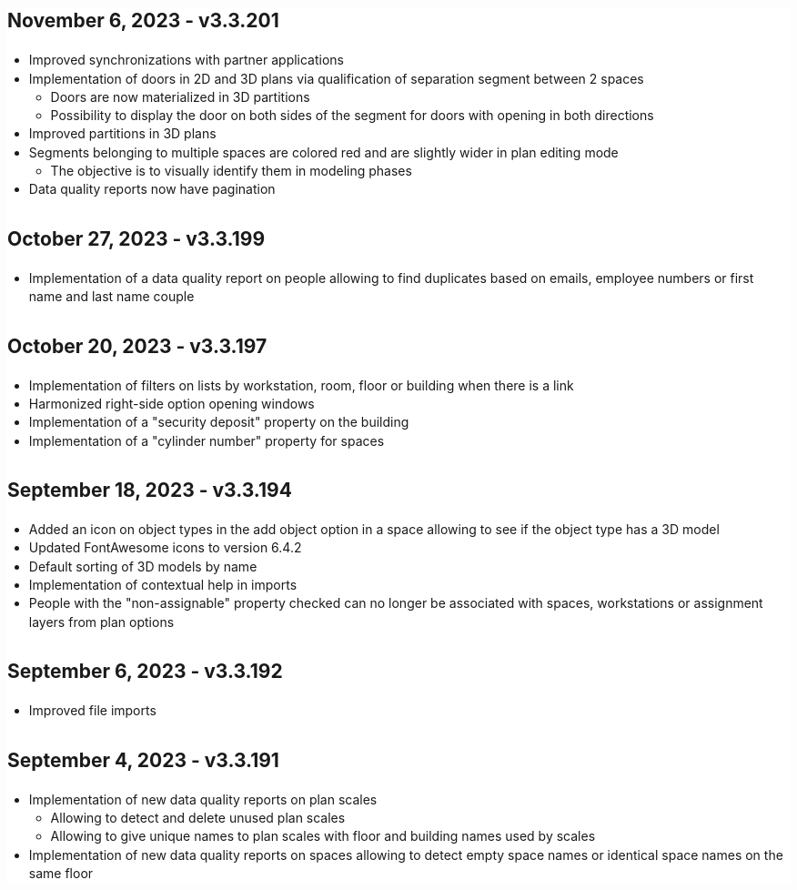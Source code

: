 
## November 6, 2023 - v3.3.201

- Improved synchronizations with partner applications
- Implementation of doors in 2D and 3D plans via qualification of separation segment between 2 spaces
    - Doors are now materialized in 3D partitions
    - Possibility to display the door on both sides of the segment for doors with opening in both directions
- Improved partitions in 3D plans
- Segments belonging to multiple spaces are colored red and are slightly wider in plan editing mode
    - The objective is to visually identify them in modeling phases
- Data quality reports now have pagination

## October 27, 2023 - v3.3.199

<Youtube code="0ES_njXDAec"/>

- Implementation of a data quality report on people allowing to find duplicates based on emails, employee numbers or first name and last name couple

## October 20, 2023 - v3.3.197

- Implementation of filters on lists by workstation, room, floor or building when there is a link
- Harmonized right-side option opening windows
- Implementation of a "security deposit" property on the building
- Implementation of a "cylinder number" property for spaces

<Youtube code="WP2wDykMBiY"/>

## September 18, 2023 - v3.3.194

- Added an icon on object types in the add object option in a space allowing to see if the object type has a 3D model
- Updated FontAwesome icons to version 6.4.2
- Default sorting of 3D models by name
- Implementation of contextual help in imports
- People with the "non-assignable" property checked can no longer be associated with spaces, workstations or assignment layers from plan options

<Youtube code="wdVhXVFKapU"/>

## September 6, 2023 - v3.3.192

- Improved file imports

## September 4, 2023 - v3.3.191

- Implementation of new data quality reports on plan scales
    - Allowing to detect and delete unused plan scales
    - Allowing to give unique names to plan scales with floor and building names used by scales
- Implementation of new data quality reports on spaces allowing to detect empty space names or identical space names on the same floor
